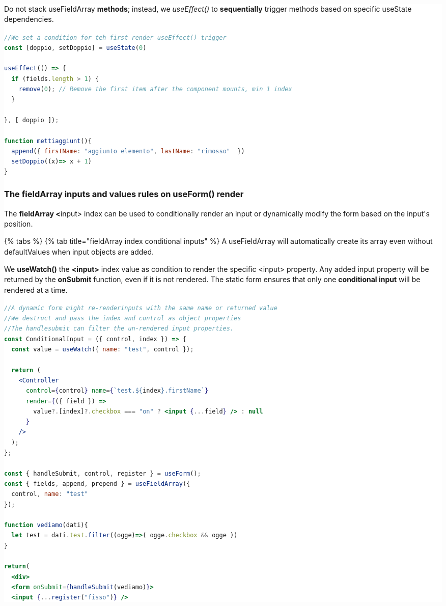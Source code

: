 Do not stack useFieldArray **methods**; instead, we _useEffect()_ to **sequentially** trigger methods based on specific useState dependencies.

```jsx
//We set a condition for teh first render useEffect() trigger
const [doppio, setDoppio] = useState(0)

useEffect(() => {
  if (fields.length > 1) {
    remove(0); // Remove the first item after the component mounts, min 1 index
  }
  
}, [ doppio ]);

function mettiaggiunt(){
  append({ firstName: "aggiunto elemento", lastName: "rimosso"  })
  setDoppio((x)=> x + 1)
}
```

### The fieldArray inputs and values rules on useForm() render

The **fieldArray <**&#x69;nput> index can be used to conditionally render an input or dynamically modify the form based on the input's position.

{% tabs %}
{% tab title="fieldArray index conditional inputs" %}
A useFieldArray will automatically create its array even without defaultValues when input objects are added.

We **useWatch()** the **\<input>** index value as condition to render the specific \<input> property.   Any added input property will be returned by the **onSubmit** function, even if it is not rendered.                                                   The static form ensures that only one **conditional input** will be rendered at a time.

```jsx
//A dynamic form might re-renderinputs with the same name or returned value
//We destruct and pass the index and control as object properties 
//The handlesubmit can filter the un-rendered input properties.
const ConditionalInput = ({ control, index }) => {
  const value = useWatch({ name: "test", control });

  return (
    <Controller
      control={control} name={`test.${index}.firstName`}
      render={({ field }) =>
        value?.[index]?.checkbox === "on" ? <input {...field} /> : null
      }
    />
  );
};

const { handleSubmit, control, register } = useForm();
const { fields, append, prepend } = useFieldArray({
  control, name: "test"
});

function vediamo(dati){
  let test = dati.test.filter((ogge)=>( ogge.checkbox && ogge ))
}

return(
  <div>
  <form onSubmit={handleSubmit(vediamo)}>
  <input {...register("fisso")} />
```